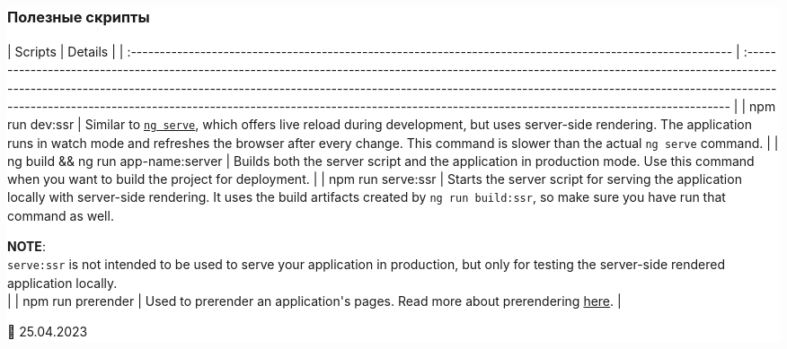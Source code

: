 ### Полезные скрипты

| Scripts | Details | | :-------------------------------------------------------------------------------------------------------- | :------------------------------------------------------------------------------------------------------------------------------------------------------------------------------------------------------------------------------------------------------------------------------------------------------------------------------------------------------------------------------------------------------------ |
| <code-example format="shell" language="shell"> npm run dev:ssr </code-example> | Similar to [`ng serve`](cli/serve), which offers live reload during development, but uses server-side rendering. The application runs in watch mode and refreshes the browser after every change. This command is slower than the actual `ng serve` command. |
| <code-example format="shell" language="shell"> ng build &amp;&amp; ng run app-name:server </code-example> | Builds both the server script and the application in production mode. Use this command when you want to build the project for deployment. |
| <code-example format="shell" language="shell"> npm run serve:ssr </code-example> | Starts the server script for serving the application locally with server-side rendering. It uses the build artifacts created by `ng run build:ssr`, so make sure you have run that command as well. <div class="alert is-helpful"> **NOTE**: <br /> `serve:ssr` is not intended to be used to serve your application in production, but only for testing the server-side rendered application locally. </div> |
| <code-example format="shell" language="shell"> npm run prerender </code-example> | Used to prerender an application's pages. Read more about prerendering [here](guide/prerendering). |







:date: 25.04.2023
